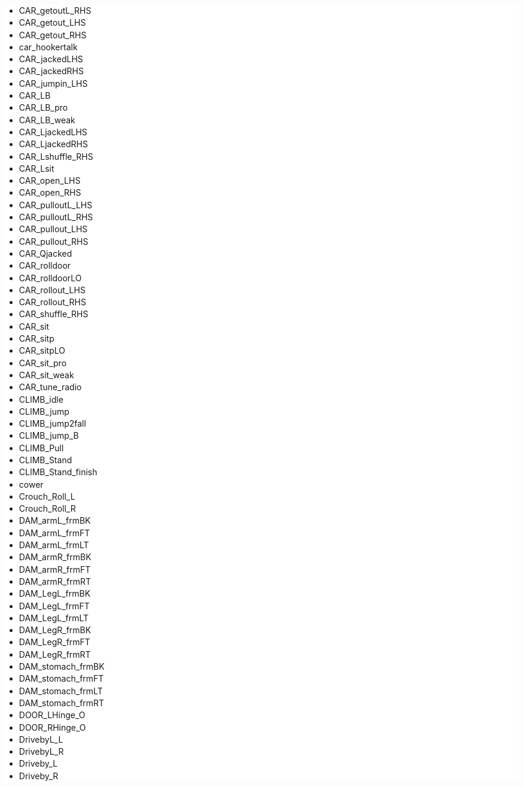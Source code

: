 - CAR_getoutL_RHS
- CAR_getout_LHS
- CAR_getout_RHS
- car_hookertalk
- CAR_jackedLHS
- CAR_jackedRHS
- CAR_jumpin_LHS
- CAR_LB
- CAR_LB_pro
- CAR_LB_weak
- CAR_LjackedLHS
- CAR_LjackedRHS
- CAR_Lshuffle_RHS
- CAR_Lsit
- CAR_open_LHS
- CAR_open_RHS
- CAR_pulloutL_LHS
- CAR_pulloutL_RHS
- CAR_pullout_LHS
- CAR_pullout_RHS
- CAR_Qjacked
- CAR_rolldoor
- CAR_rolldoorLO
- CAR_rollout_LHS
- CAR_rollout_RHS
- CAR_shuffle_RHS
- CAR_sit
- CAR_sitp
- CAR_sitpLO
- CAR_sit_pro
- CAR_sit_weak
- CAR_tune_radio
- CLIMB_idle
- CLIMB_jump
- CLIMB_jump2fall
- CLIMB_jump_B
- CLIMB_Pull
- CLIMB_Stand
- CLIMB_Stand_finish
- cower
- Crouch_Roll_L
- Crouch_Roll_R
- DAM_armL_frmBK
- DAM_armL_frmFT
- DAM_armL_frmLT
- DAM_armR_frmBK
- DAM_armR_frmFT
- DAM_armR_frmRT
- DAM_LegL_frmBK
- DAM_LegL_frmFT
- DAM_LegL_frmLT
- DAM_LegR_frmBK
- DAM_LegR_frmFT
- DAM_LegR_frmRT
- DAM_stomach_frmBK
- DAM_stomach_frmFT
- DAM_stomach_frmLT
- DAM_stomach_frmRT
- DOOR_LHinge_O
- DOOR_RHinge_O
- DrivebyL_L
- DrivebyL_R
- Driveby_L
- Driveby_R